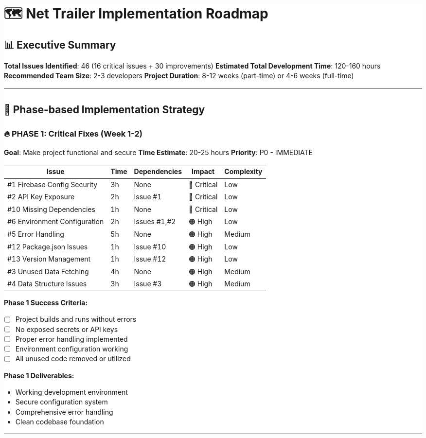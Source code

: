 # 🗺️ Net Trailer Implementation Roadmap

## 📊 Executive Summary

**Total Issues Identified**: 46 (16 critical issues + 30 improvements)
**Estimated Total Development Time**: 120-160 hours
**Recommended Team Size**: 2-3 developers
**Project Duration**: 8-12 weeks (part-time) or 4-6 weeks (full-time)

---

## 🎯 Phase-based Implementation Strategy

### 🔥 PHASE 1: Critical Fixes (Week 1-2)
**Goal**: Make project functional and secure
**Time Estimate**: 20-25 hours
**Priority**: P0 - IMMEDIATE

| Issue | Time | Dependencies | Impact | Complexity |
|-------|------|--------------|---------|------------|
| #1 Firebase Config Security | 3h | None | 🔴 Critical | Low |
| #2 API Key Exposure | 2h | Issue #1 | 🔴 Critical | Low |
| #10 Missing Dependencies | 1h | None | 🔴 Critical | Low |
| #6 Environment Configuration | 2h | Issues #1,#2 | 🟠 High | Low |
| #5 Error Handling | 5h | None | 🟠 High | Medium |
| #12 Package.json Issues | 1h | Issue #10 | 🟠 High | Low |
| #13 Version Management | 1h | Issue #12 | 🟠 High | Low |
| #3 Unused Data Fetching | 4h | None | 🟠 High | Medium |
| #4 Data Structure Issues | 3h | Issue #3 | 🟠 High | Medium |

**Phase 1 Success Criteria:**
- [ ] Project builds and runs without errors
- [ ] No exposed secrets or API keys
- [ ] Proper error handling implemented
- [ ] Environment configuration working
- [ ] All unused code removed or utilized

**Phase 1 Deliverables:**
- Working development environment
- Secure configuration system
- Comprehensive error handling
- Clean codebase foundation

---
